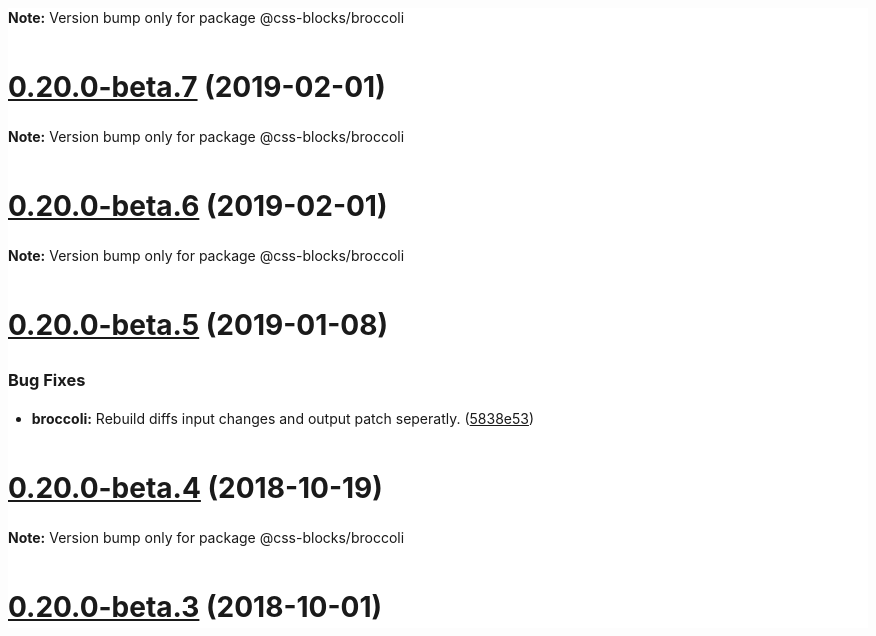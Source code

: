 **Note:** Version bump only for package @css-blocks/broccoli





<a name="0.20.0-beta.7"></a>
# [0.20.0-beta.7](https://github.com/linkedin/css-blocks/tree/master/packages/%40css-blocks/broccoli/compare/v0.20.0-beta.5...v0.20.0-beta.7) (2019-02-01)

**Note:** Version bump only for package @css-blocks/broccoli





<a name="0.20.0-beta.6"></a>
# [0.20.0-beta.6](https://github.com/linkedin/css-blocks/tree/master/packages/%40css-blocks/broccoli/compare/v0.20.0-beta.5...v0.20.0-beta.6) (2019-02-01)

**Note:** Version bump only for package @css-blocks/broccoli





<a name="0.20.0-beta.5"></a>
# [0.20.0-beta.5](https://github.com/linkedin/css-blocks/tree/master/packages/%40css-blocks/broccoli/compare/v0.20.0-beta.4...v0.20.0-beta.5) (2019-01-08)


### Bug Fixes

* **broccoli:** Rebuild diffs input changes and output patch seperatly. ([5838e53](https://github.com/linkedin/css-blocks/tree/master/packages/%40css-blocks/broccoli/commit/5838e53))





<a name="0.20.0-beta.4"></a>
# [0.20.0-beta.4](https://github.com/linkedin/css-blocks/compare/v0.20.0-beta.3...v0.20.0-beta.4) (2018-10-19)

**Note:** Version bump only for package @css-blocks/broccoli





<a name="0.20.0-beta.3"></a>
# [0.20.0-beta.3](https://github.com/linkedin/css-blocks/compare/v0.20.0-beta.2...v0.20.0-beta.3) (2018-10-01)
